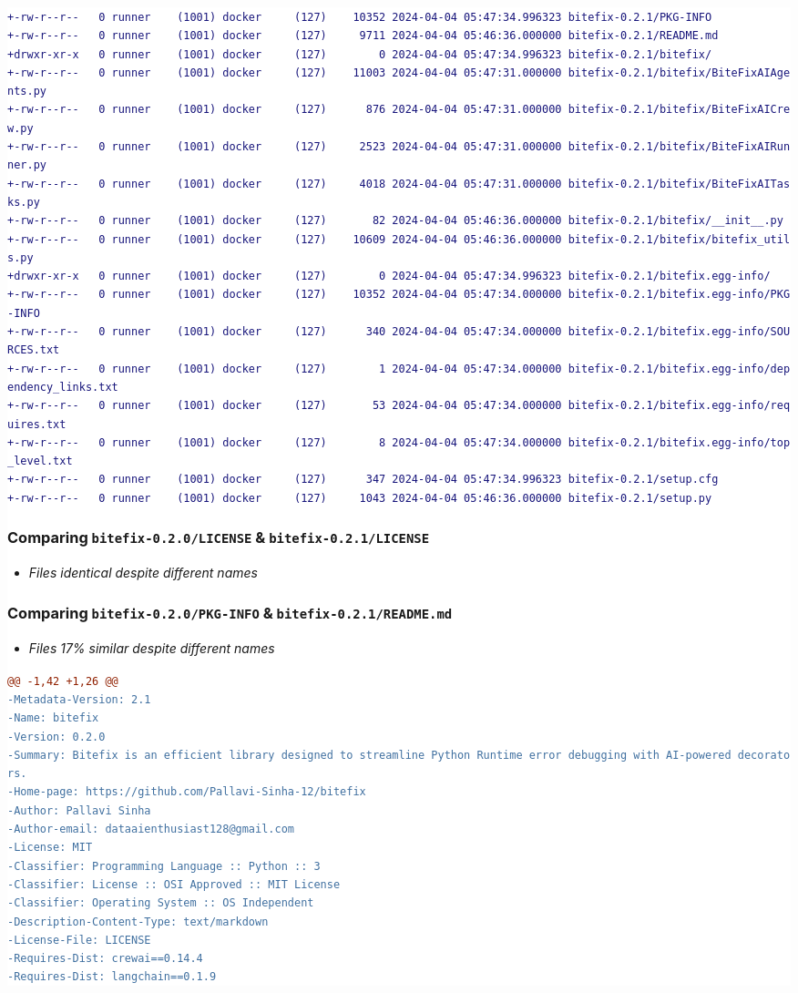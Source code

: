 ```diff
+-rw-r--r--   0 runner    (1001) docker     (127)    10352 2024-04-04 05:47:34.996323 bitefix-0.2.1/PKG-INFO
+-rw-r--r--   0 runner    (1001) docker     (127)     9711 2024-04-04 05:46:36.000000 bitefix-0.2.1/README.md
+drwxr-xr-x   0 runner    (1001) docker     (127)        0 2024-04-04 05:47:34.996323 bitefix-0.2.1/bitefix/
+-rw-r--r--   0 runner    (1001) docker     (127)    11003 2024-04-04 05:47:31.000000 bitefix-0.2.1/bitefix/BiteFixAIAgents.py
+-rw-r--r--   0 runner    (1001) docker     (127)      876 2024-04-04 05:47:31.000000 bitefix-0.2.1/bitefix/BiteFixAICrew.py
+-rw-r--r--   0 runner    (1001) docker     (127)     2523 2024-04-04 05:47:31.000000 bitefix-0.2.1/bitefix/BiteFixAIRunner.py
+-rw-r--r--   0 runner    (1001) docker     (127)     4018 2024-04-04 05:47:31.000000 bitefix-0.2.1/bitefix/BiteFixAITasks.py
+-rw-r--r--   0 runner    (1001) docker     (127)       82 2024-04-04 05:46:36.000000 bitefix-0.2.1/bitefix/__init__.py
+-rw-r--r--   0 runner    (1001) docker     (127)    10609 2024-04-04 05:46:36.000000 bitefix-0.2.1/bitefix/bitefix_utils.py
+drwxr-xr-x   0 runner    (1001) docker     (127)        0 2024-04-04 05:47:34.996323 bitefix-0.2.1/bitefix.egg-info/
+-rw-r--r--   0 runner    (1001) docker     (127)    10352 2024-04-04 05:47:34.000000 bitefix-0.2.1/bitefix.egg-info/PKG-INFO
+-rw-r--r--   0 runner    (1001) docker     (127)      340 2024-04-04 05:47:34.000000 bitefix-0.2.1/bitefix.egg-info/SOURCES.txt
+-rw-r--r--   0 runner    (1001) docker     (127)        1 2024-04-04 05:47:34.000000 bitefix-0.2.1/bitefix.egg-info/dependency_links.txt
+-rw-r--r--   0 runner    (1001) docker     (127)       53 2024-04-04 05:47:34.000000 bitefix-0.2.1/bitefix.egg-info/requires.txt
+-rw-r--r--   0 runner    (1001) docker     (127)        8 2024-04-04 05:47:34.000000 bitefix-0.2.1/bitefix.egg-info/top_level.txt
+-rw-r--r--   0 runner    (1001) docker     (127)      347 2024-04-04 05:47:34.996323 bitefix-0.2.1/setup.cfg
+-rw-r--r--   0 runner    (1001) docker     (127)     1043 2024-04-04 05:46:36.000000 bitefix-0.2.1/setup.py
```

### Comparing `bitefix-0.2.0/LICENSE` & `bitefix-0.2.1/LICENSE`

 * *Files identical despite different names*

### Comparing `bitefix-0.2.0/PKG-INFO` & `bitefix-0.2.1/README.md`

 * *Files 17% similar despite different names*

```diff
@@ -1,42 +1,26 @@
-Metadata-Version: 2.1
-Name: bitefix
-Version: 0.2.0
-Summary: Bitefix is an efficient library designed to streamline Python Runtime error debugging with AI-powered decorators. 
-Home-page: https://github.com/Pallavi-Sinha-12/bitefix
-Author: Pallavi Sinha
-Author-email: dataaienthusiast128@gmail.com
-License: MIT
-Classifier: Programming Language :: Python :: 3
-Classifier: License :: OSI Approved :: MIT License
-Classifier: Operating System :: OS Independent
-Description-Content-Type: text/markdown
-License-File: LICENSE
-Requires-Dist: crewai==0.14.4
-Requires-Dist: langchain==0.1.9
```